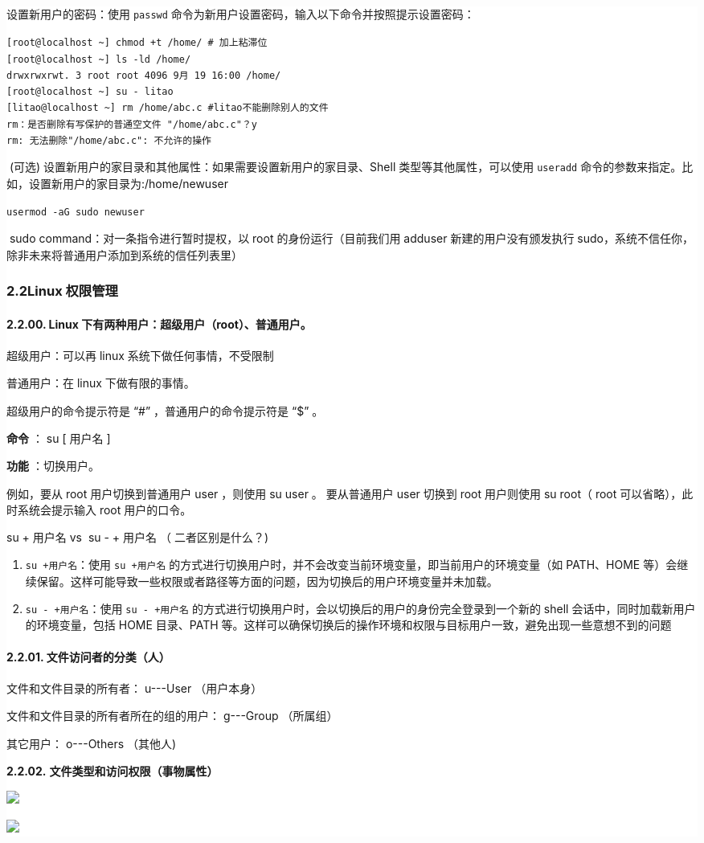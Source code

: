 设置新用户的密码：使用 `passwd` 命令为新用户设置密码，输入以下命令并按照提示设置密码：

```
[root@localhost ~] chmod +t /home/ # 加上粘滞位
[root@localhost ~] ls -ld /home/
drwxrwxrwt. 3 root root 4096 9月 19 16:00 /home/
[root@localhost ~] su - litao
[litao@localhost ~] rm /home/abc.c #litao不能删除别人的文件
rm：是否删除有写保护的普通空文件 "/home/abc.c"？y
rm: 无法删除"/home/abc.c": 不允许的操作
```

 (可选) 设置新用户的家目录和其他属性：如果需要设置新用户的家目录、Shell 类型等其他属性，可以使用 `useradd` 命令的参数来指定。比如，设置新用户的家目录为:/home/newuser                      

```
usermod -aG sudo newuser
```

 sudo command：对一条指令进行暂时提权，以 root 的身份运行（目前我们用 adduser 新建的用户没有颁发执行 sudo，系统不信任你，除非未来将普通用户添加到系统的信任列表里）

### **2.2Linux 权限管理**

#### **2.2.00. Linux** **下有两种用户：超级用户（****root****）、普通用户。**

超级用户：可以再 linux 系统下做任何事情，不受限制

普通用户：在 linux 下做有限的事情。

超级用户的命令提示符是 “#” ，普通用户的命令提示符是 “$” 。

**命令** ： su [ 用户名 ]

**功能** ：切换用户。

例如，要从 root 用户切换到普通用户 user ，则使用 su user 。 要从普通用户 user 切换到 root 用户则使用 su root（ root 可以省略），此时系统会提示输入 root 用户的口令。

su + 用户名 vs  su - + 用户名 （ 二者区别是什么？)

1.  `su +用户名`：使用 `su +用户名` 的方式进行切换用户时，并不会改变当前环境变量，即当前用户的环境变量（如 PATH、HOME 等）会继续保留。这样可能导致一些权限或者路径等方面的问题，因为切换后的用户环境变量并未加载。
    
2.  `su - +用户名`：使用 `su - +用户名` 的方式进行切换用户时，会以切换后的用户的身份完全登录到一个新的 shell 会话中，同时加载新用户的环境变量，包括 HOME 目录、PATH 等。这样可以确保切换后的操作环境和权限与目标用户一致，避免出现一些意想不到的问题
    

#### **2.2.01.** **文件访问者的分类（人）**

文件和文件目录的所有者： u---User （用户本身）

文件和文件目录的所有者所在的组的用户： g---Group （所属组）

其它用户： o---Others （其他人)

**2.2.02.** **文件类型和访问权限（事物属性）**

![](https://img-blog.csdnimg.cn/direct/52ac1d2307534640b7003cb384d9ceb1.png)

![](https://img-blog.csdnimg.cn/direct/6e595650c4454962911595f3dd94da59.png)
